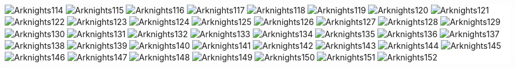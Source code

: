 ![Arknights114](https://cdn.bilicdn.tk/gh/kasisama/ValineCDN@master/Arknights/four_02.jpg)
![Arknights115](https://cdn.bilicdn.tk/gh/kasisama/ValineCDN@master/Arknights/four_03.jpg)
![Arknights116](https://cdn.bilicdn.tk/gh/kasisama/ValineCDN@master/Arknights/four_04.jpg)
![Arknights117](https://cdn.bilicdn.tk/gh/kasisama/ValineCDN@master/Arknights/four_05.jpg)
![Arknights118](https://cdn.bilicdn.tk/gh/kasisama/ValineCDN@master/Arknights/four_06.jpg)
![Arknights119](https://cdn.bilicdn.tk/gh/kasisama/ValineCDN@master/Arknights/four_07.jpg)
![Arknights120](https://cdn.bilicdn.tk/gh/kasisama/ValineCDN@master/Arknights/four_08.jpg)
![Arknights121](https://cdn.bilicdn.tk/gh/kasisama/ValineCDN@master/Arknights/four_09.jpg)
![Arknights122](https://cdn.bilicdn.tk/gh/kasisama/ValineCDN@master/Arknights/four_10.jpg)
![Arknights123](https://cdn.bilicdn.tk/gh/kasisama/ValineCDN@master/Arknights/four_11.jpg)
![Arknights124](https://cdn.bilicdn.tk/gh/kasisama/ValineCDN@master/Arknights/four_12.jpg)
![Arknights125](https://cdn.bilicdn.tk/gh/kasisama/ValineCDN@master/Arknights/four_13.jpg)
![Arknights126](https://cdn.bilicdn.tk/gh/kasisama/ValineCDN@master/Arknights/four_14.jpg)
![Arknights127](https://cdn.bilicdn.tk/gh/kasisama/ValineCDN@master/Arknights/four_15.jpg)
![Arknights128](https://cdn.bilicdn.tk/gh/kasisama/ValineCDN@master/Arknights/four_16.jpg)
![Arknights129](https://cdn.bilicdn.tk/gh/kasisama/ValineCDN@master/Arknights/interesting_news_01.jpg)
![Arknights130](https://cdn.bilicdn.tk/gh/kasisama/ValineCDN@master/Arknights/interesting_news_02.jpg)
![Arknights131](https://cdn.bilicdn.tk/gh/kasisama/ValineCDN@master/Arknights/interesting_news_03.jpg)
![Arknights132](https://cdn.bilicdn.tk/gh/kasisama/ValineCDN@master/Arknights/interesting_news_04.jpg)
![Arknights133](https://cdn.bilicdn.tk/gh/kasisama/ValineCDN@master/Arknights/interesting_news_05.jpg)
![Arknights134](https://cdn.bilicdn.tk/gh/kasisama/ValineCDN@master/Arknights/interesting_news_06.jpg)
![Arknights135](https://cdn.bilicdn.tk/gh/kasisama/ValineCDN@master/Arknights/interesting_news_07.jpg)
![Arknights136](https://cdn.bilicdn.tk/gh/kasisama/ValineCDN@master/Arknights/interesting_news_08.jpg)
![Arknights137](https://cdn.bilicdn.tk/gh/kasisama/ValineCDN@master/Arknights/interesting_news_09.jpg)
![Arknights138](https://cdn.bilicdn.tk/gh/kasisama/ValineCDN@master/Arknights/interesting_news_10.jpg)
![Arknights139](https://cdn.bilicdn.tk/gh/kasisama/ValineCDN@master/Arknights/interesting_news_11.jpg)
![Arknights140](https://cdn.bilicdn.tk/gh/kasisama/ValineCDN@master/Arknights/interesting_news_12.jpg)
![Arknights141](https://cdn.bilicdn.tk/gh/kasisama/ValineCDN@master/Arknights/interesting_news_13.jpg)
![Arknights142](https://cdn.bilicdn.tk/gh/kasisama/ValineCDN@master/Arknights/interesting_news_14.jpg)
![Arknights143](https://cdn.bilicdn.tk/gh/kasisama/ValineCDN@master/Arknights/interesting_news_15.jpg)
![Arknights144](https://cdn.bilicdn.tk/gh/kasisama/ValineCDN@master/Arknights/interesting_news_16.jpg)
![Arknights145](https://cdn.bilicdn.tk/gh/kasisama/ValineCDN@master/Arknights/keyhole_report_01.jpg)
![Arknights146](https://cdn.bilicdn.tk/gh/kasisama/ValineCDN@master/Arknights/keyhole_report_02.jpg)
![Arknights147](https://cdn.bilicdn.tk/gh/kasisama/ValineCDN@master/Arknights/keyhole_report_03.jpg)
![Arknights148](https://cdn.bilicdn.tk/gh/kasisama/ValineCDN@master/Arknights/keyhole_report_04.jpg)
![Arknights149](https://cdn.bilicdn.tk/gh/kasisama/ValineCDN@master/Arknights/keyhole_report_05.jpg)
![Arknights150](https://cdn.bilicdn.tk/gh/kasisama/ValineCDN@master/Arknights/keyhole_report_06.jpg)
![Arknights151](https://cdn.bilicdn.tk/gh/kasisama/ValineCDN@master/Arknights/keyhole_report_07.jpg)
![Arknights152](https://cdn.bilicdn.tk/gh/kasisama/ValineCDN@master/Arknights/keyhole_report_08.jpg)